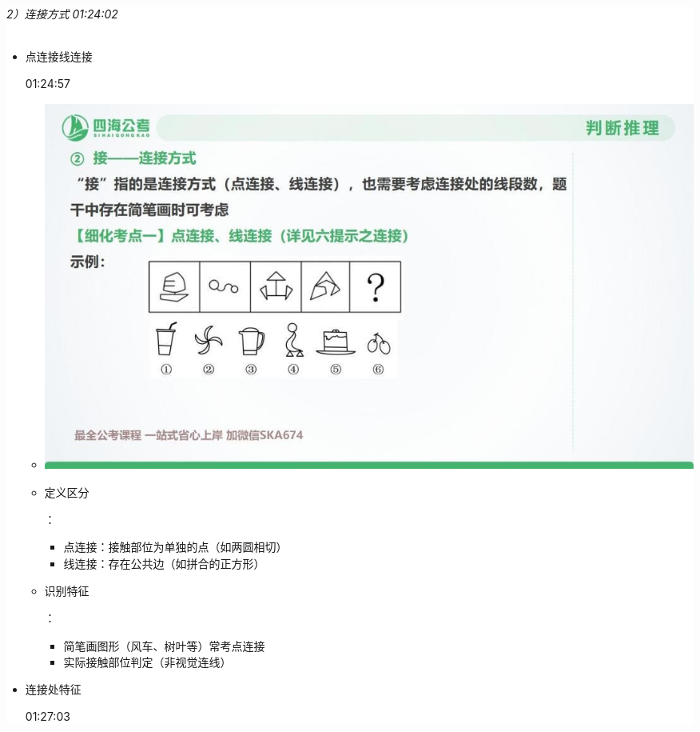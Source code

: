 ###### 2）连接方式 ﻿01:24:02﻿

- 点连接线连接 

  01:24:57

  - ![img](../public/%E5%88%A4%E6%96%AD%E6%8E%A8%E7%90%86/%E5%9B%BE%E6%8E%A820250729/6e2a63fb2i33fdd2e6d4e153639b79f6.jpeg)

  - 定义区分

    ：

    - 点连接：接触部位为单独的点（如两圆相切）
    - 线连接：存在公共边（如拼合的正方形）

  - 识别特征

    ：

    - 简笔画图形（风车、树叶等）常考点连接
    - 实际接触部位判定（非视觉连线）

- 连接处特征 

  01:27:03
